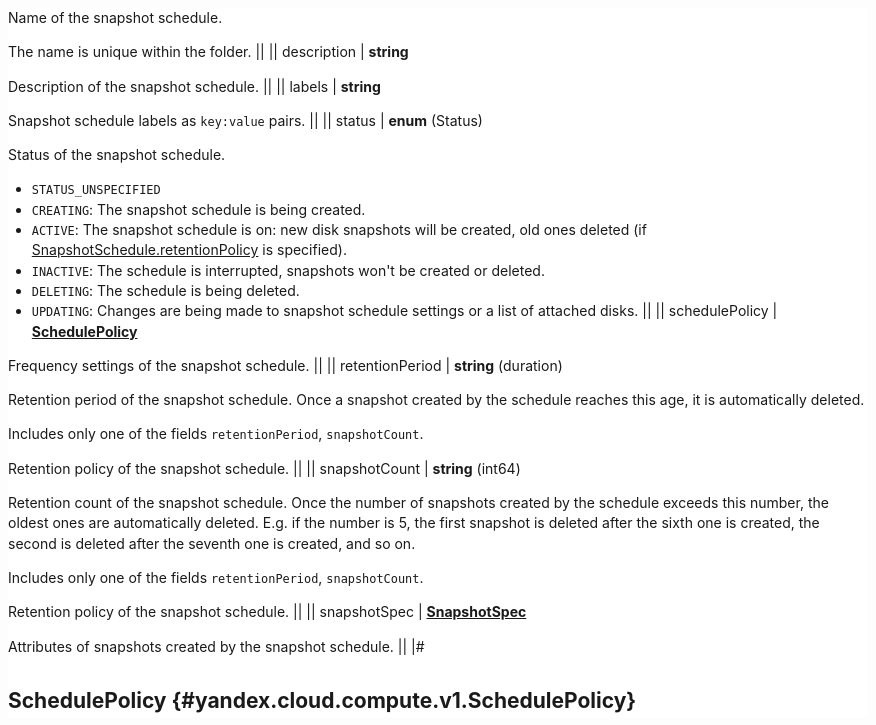 Name of the snapshot schedule.

The name is unique within the folder. ||
|| description | **string**

Description of the snapshot schedule. ||
|| labels | **string**

Snapshot schedule labels as `key:value` pairs. ||
|| status | **enum** (Status)

Status of the snapshot schedule.

- `STATUS_UNSPECIFIED`
- `CREATING`: The snapshot schedule is being created.
- `ACTIVE`: The snapshot schedule is on: new disk snapshots will be created, old ones deleted
(if [SnapshotSchedule.retentionPolicy](/docs/compute/api-ref/SnapshotSchedule/get#yandex.cloud.compute.v1.SnapshotSchedule.retentionPolicy) is specified).
- `INACTIVE`: The schedule is interrupted, snapshots won't be created or deleted.
- `DELETING`: The schedule is being deleted.
- `UPDATING`: Changes are being made to snapshot schedule settings or a list of attached disks. ||
|| schedulePolicy | **[SchedulePolicy](#yandex.cloud.compute.v1.SchedulePolicy)**

Frequency settings of the snapshot schedule. ||
|| retentionPeriod | **string** (duration)

Retention period of the snapshot schedule. Once a snapshot created by the schedule reaches this age, it is
automatically deleted.

Includes only one of the fields `retentionPeriod`, `snapshotCount`.

Retention policy of the snapshot schedule. ||
|| snapshotCount | **string** (int64)

Retention count of the snapshot schedule. Once the number of snapshots created by the schedule exceeds this
number, the oldest ones are automatically deleted. E.g. if the number is 5, the first snapshot is deleted
after the sixth one is created, the second is deleted after the seventh one is created, and so on.

Includes only one of the fields `retentionPeriod`, `snapshotCount`.

Retention policy of the snapshot schedule. ||
|| snapshotSpec | **[SnapshotSpec](#yandex.cloud.compute.v1.SnapshotSpec)**

Attributes of snapshots created by the snapshot schedule. ||
|#

## SchedulePolicy {#yandex.cloud.compute.v1.SchedulePolicy}
